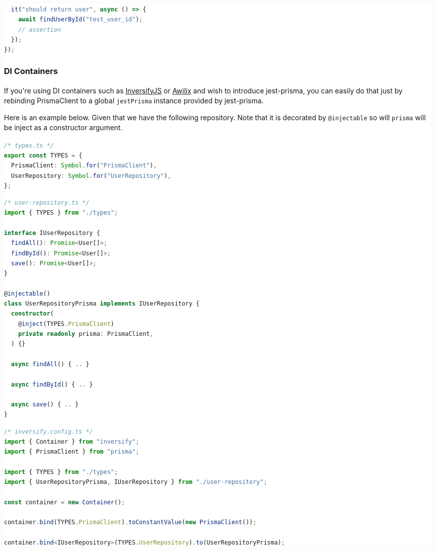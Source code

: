 ```ts
  it("should return user", async () => {
    await findUserById("test_user_id");
    // assertion
  });
});
```

### DI Containers

If you're using DI containers such as [InversifyJS](https://github.com/inversify/InversifyJS) or [Awilix](https://github.com/jeffijoe/awilix) and wish to introduce jest-prisma, you can easily do that just by rebinding PrismaClient to a global `jestPrisma` instance provided by jest-prisma.

Here is an example below. Given that we have the following repository. Note that it is decorated by `@injectable` so will `prisma` will be inject as a constructor argument.

```ts
/* types.ts */
export const TYPES = {
  PrismaClient: Symbol.for("PrismaClient"),
  UserRepository: Symbol.for("UserRepository"),
};
```

```ts
/* user-repository.ts */
import { TYPES } from "./types";

interface IUserRepository {
  findAll(): Promise<User[]>;
  findById(): Promise<User[]>;
  save(): Promise<User[]>;
}

@injectable()
class UserRepositoryPrisma implements IUserRepository {
  constructor(
    @inject(TYPES.PrismaClient)
    private readonly prisma: PrismaClient,
  ) {}

  async findAll() { .. }

  async findById() { .. }

  async save() { .. }
}
```

```ts
/* inversify.config.ts */
import { Container } from "inversify";
import { PrismaClient } from "prisma";

import { TYPES } from "./types";
import { UserRepositoryPrisma, IUserRepository } from "./user-repository";

const container = new Container();

container.bind(TYPES.PrismaClient).toConstantValue(new PrismaClient());

container.bind<IUserRepository>(TYPES.UserRepository).to(UserRepositoryPrisma);
```
